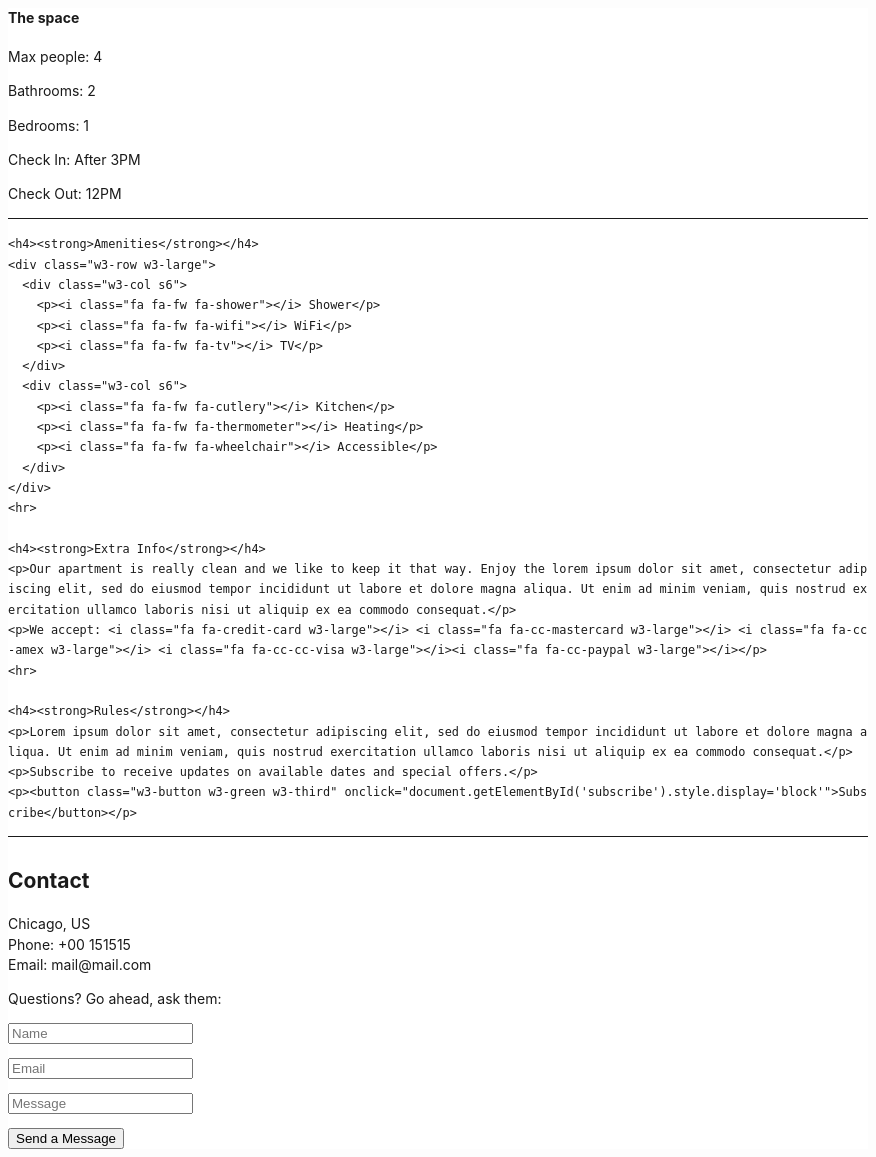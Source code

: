   <div class="w3-container">
    <h4><strong>The space</strong></h4>
    <div class="w3-row w3-large">
      <div class="w3-col s6">
        <p><i class="fa fa-fw fa-male"></i> Max people: 4</p>
        <p><i class="fa fa-fw fa-bath"></i> Bathrooms: 2</p>
        <p><i class="fa fa-fw fa-bed"></i> Bedrooms: 1</p>
      </div>
      <div class="w3-col s6">
        <p><i class="fa fa-fw fa-clock-o"></i> Check In: After 3PM</p>
        <p><i class="fa fa-fw fa-clock-o"></i> Check Out: 12PM</p>
      </div>
    </div>
    <hr>
    
    <h4><strong>Amenities</strong></h4>
    <div class="w3-row w3-large">
      <div class="w3-col s6">
        <p><i class="fa fa-fw fa-shower"></i> Shower</p>
        <p><i class="fa fa-fw fa-wifi"></i> WiFi</p>
        <p><i class="fa fa-fw fa-tv"></i> TV</p>
      </div>
      <div class="w3-col s6">
        <p><i class="fa fa-fw fa-cutlery"></i> Kitchen</p>
        <p><i class="fa fa-fw fa-thermometer"></i> Heating</p>
        <p><i class="fa fa-fw fa-wheelchair"></i> Accessible</p>
      </div>
    </div>
    <hr>
    
    <h4><strong>Extra Info</strong></h4>
    <p>Our apartment is really clean and we like to keep it that way. Enjoy the lorem ipsum dolor sit amet, consectetur adipiscing elit, sed do eiusmod tempor incididunt ut labore et dolore magna aliqua. Ut enim ad minim veniam, quis nostrud exercitation ullamco laboris nisi ut aliquip ex ea commodo consequat.</p>
    <p>We accept: <i class="fa fa-credit-card w3-large"></i> <i class="fa fa-cc-mastercard w3-large"></i> <i class="fa fa-cc-amex w3-large"></i> <i class="fa fa-cc-cc-visa w3-large"></i><i class="fa fa-cc-paypal w3-large"></i></p>
    <hr>
    
    <h4><strong>Rules</strong></h4>
    <p>Lorem ipsum dolor sit amet, consectetur adipiscing elit, sed do eiusmod tempor incididunt ut labore et dolore magna aliqua. Ut enim ad minim veniam, quis nostrud exercitation ullamco laboris nisi ut aliquip ex ea commodo consequat.</p>
    <p>Subscribe to receive updates on available dates and special offers.</p>
    <p><button class="w3-button w3-green w3-third" onclick="document.getElementById('subscribe').style.display='block'">Subscribe</button></p>
  </div>
  <hr>
  
  
  <div class="w3-container" id="contact">
    <h2>Contact</h2>
    <i class="fa fa-map-marker" style="width:30px"></i> Chicago, US<br>
    <i class="fa fa-phone" style="width:30px"></i> Phone: +00 151515<br>
    <i class="fa fa-envelope" style="width:30px"> </i> Email: mail@mail.com<br>
    <p>Questions? Go ahead, ask them:</p>
    <form action="/action_page.php" target="_blank">
      <p><input class="w3-input w3-border" type="text" placeholder="Name" required name="Name"></p>
      <p><input class="w3-input w3-border" type="text" placeholder="Email" required name="Email"></p>
      <p><input class="w3-input w3-border" type="text" placeholder="Message" required name="Message"></p>
    <button type="submit" class="w3-button w3-green w3-third">Send a Message</button>
    </form>
  </div>
  